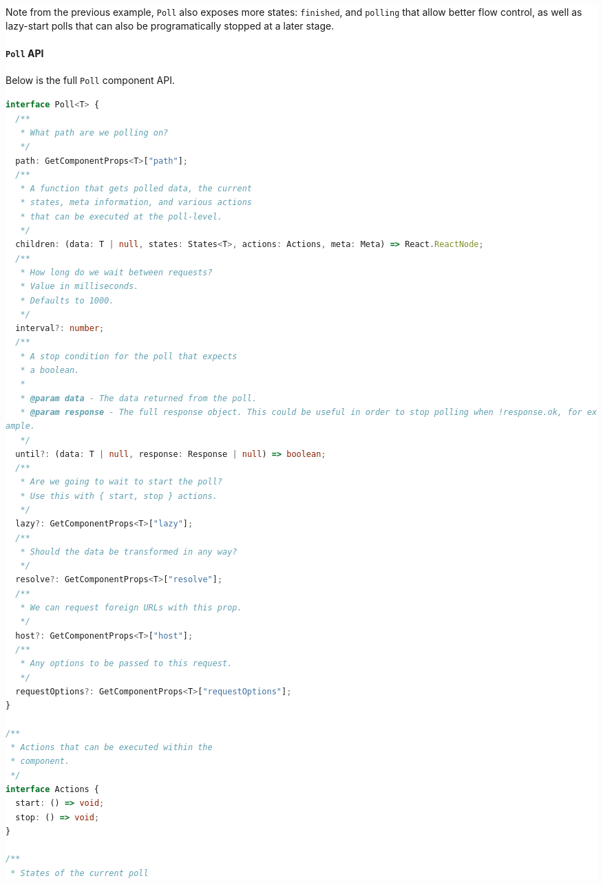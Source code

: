 Note from the previous example, `Poll` also exposes more states: `finished`, and `polling` that allow better flow control, as well as lazy-start polls that can also be programatically stopped at a later stage.

#### `Poll` API

Below is the full `Poll` component API.

```ts
interface Poll<T> {
  /**
   * What path are we polling on?
   */
  path: GetComponentProps<T>["path"];
  /**
   * A function that gets polled data, the current
   * states, meta information, and various actions
   * that can be executed at the poll-level.
   */
  children: (data: T | null, states: States<T>, actions: Actions, meta: Meta) => React.ReactNode;
  /**
   * How long do we wait between requests?
   * Value in milliseconds.
   * Defaults to 1000.
   */
  interval?: number;
  /**
   * A stop condition for the poll that expects
   * a boolean.
   *
   * @param data - The data returned from the poll.
   * @param response - The full response object. This could be useful in order to stop polling when !response.ok, for example.
   */
  until?: (data: T | null, response: Response | null) => boolean;
  /**
   * Are we going to wait to start the poll?
   * Use this with { start, stop } actions.
   */
  lazy?: GetComponentProps<T>["lazy"];
  /**
   * Should the data be transformed in any way?
   */
  resolve?: GetComponentProps<T>["resolve"];
  /**
   * We can request foreign URLs with this prop.
   */
  host?: GetComponentProps<T>["host"];
  /**
   * Any options to be passed to this request.
   */
  requestOptions?: GetComponentProps<T>["requestOptions"];
}

/**
 * Actions that can be executed within the
 * component.
 */
interface Actions {
  start: () => void;
  stop: () => void;
}

/**
 * States of the current poll
```